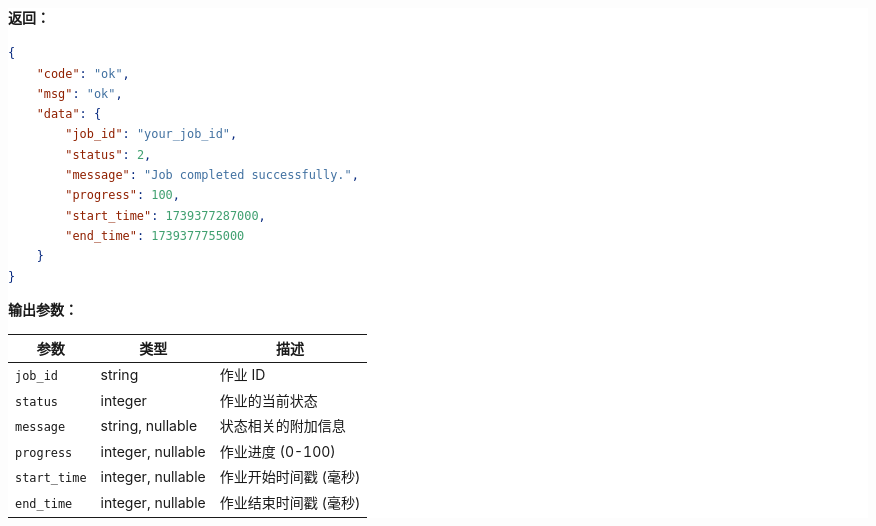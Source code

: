 **返回：**

```json
{
    "code": "ok",
    "msg": "ok",
    "data": {
        "job_id": "your_job_id",
        "status": 2,
        "message": "Job completed successfully.",
        "progress": 100,
        "start_time": 1739377287000,
        "end_time": 1739377755000
    }
}
```

**输出参数：**

| 参数         | 类型              | 描述                                                         |
| ------------ | ----------------- | ------------------------------------------------------------ |
| `job_id`     | string            | 作业 ID                                                       |
| `status`     | integer           | 作业的当前状态 |
| `message`    | string, nullable  | 状态相关的附加信息                                           |
| `progress`   | integer, nullable | 作业进度 (0-100)                                             |
| `start_time` | integer, nullable | 作业开始时间戳 (毫秒)                                        |
| `end_time`   | integer, nullable | 作业结束时间戳 (毫秒)                                        |